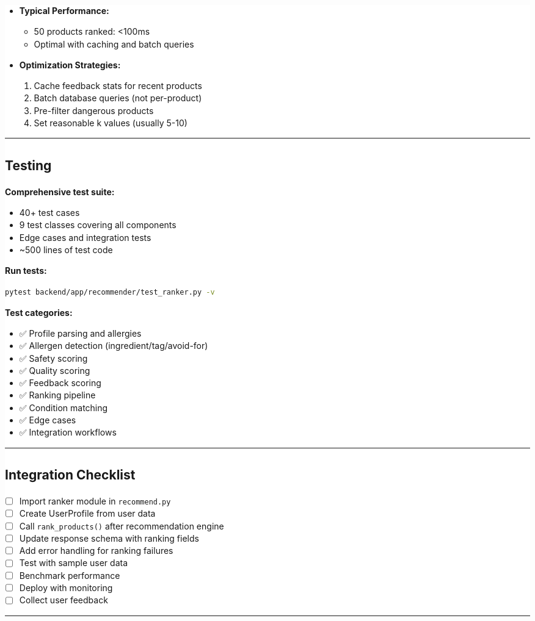 - **Typical Performance:**

  - 50 products ranked: <100ms
  - Optimal with caching and batch queries

- **Optimization Strategies:**
  1. Cache feedback stats for recent products
  2. Batch database queries (not per-product)
  3. Pre-filter dangerous products
  4. Set reasonable k values (usually 5-10)

---

## Testing

**Comprehensive test suite:**

- 40+ test cases
- 9 test classes covering all components
- Edge cases and integration tests
- ~500 lines of test code

**Run tests:**

```bash
pytest backend/app/recommender/test_ranker.py -v
```

**Test categories:**

- ✅ Profile parsing and allergies
- ✅ Allergen detection (ingredient/tag/avoid-for)
- ✅ Safety scoring
- ✅ Quality scoring
- ✅ Feedback scoring
- ✅ Ranking pipeline
- ✅ Condition matching
- ✅ Edge cases
- ✅ Integration workflows

---

## Integration Checklist

- [ ] Import ranker module in `recommend.py`
- [ ] Create UserProfile from user data
- [ ] Call `rank_products()` after recommendation engine
- [ ] Update response schema with ranking fields
- [ ] Add error handling for ranking failures
- [ ] Test with sample user data
- [ ] Benchmark performance
- [ ] Deploy with monitoring
- [ ] Collect user feedback

---
